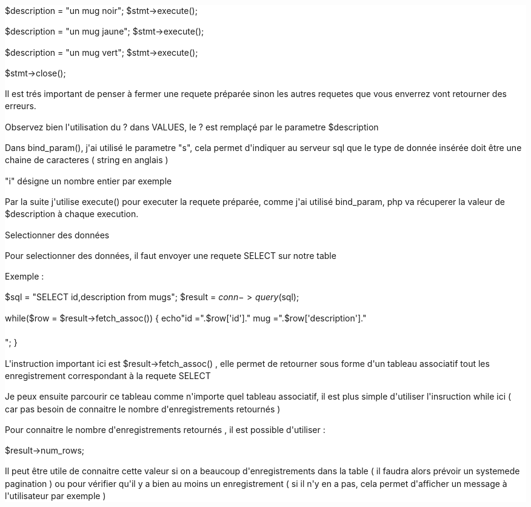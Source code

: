 $description = "un mug noir";
$stmt->execute();

$description = "un mug jaune";
$stmt->execute();

$description = "un mug vert";
$stmt->execute();

$stmt->close();


Il est trés important de penser à fermer une requete préparée sinon les autres requetes que vous enverrez vont retourner
des erreurs.

Observez bien l'utilisation du ? dans VALUES, le ? est remplaçé par le parametre $description

Dans bind_param(), j'ai utilisé le parametre "s", cela permet d'indiquer au serveur sql que le type de donnée insérée doit
être une chaine de caracteres ( string en anglais )

"i" désigne un nombre entier par exemple

Par la suite j'utilise execute() pour executer la requete préparée, comme j'ai utilisé bind_param, php va récuperer la valeur
de $description à chaque execution.



Selectionner des données

Pour selectionner des données, il faut envoyer une requete SELECT sur notre table

Exemple :

$sql = "SELECT id,description from mugs";
$result = $conn->query($sql);

while($row = $result->fetch_assoc())
{
    echo"id =".$row['id']." mug =".$row['description']."<br><br>";
}


L'instruction important ici est $result->fetch_assoc() , elle permet de retourner sous forme d'un tableau associatif
tout les enregistrement correspondant à la requete SELECT

Je peux ensuite parcourir ce tableau comme n'importe quel tableau associatif, il est plus simple d'utiliser l'insruction
while ici ( car pas besoin de connaitre le nombre d'enregistrements retournés )

Pour connaitre le nombre d'enregistrements retournés , il est possible d'utiliser :

$result->num_rows;

Il peut être utile de connaitre cette valeur si on a beaucoup d'enregistrements dans la table ( il faudra alors prévoir
 un systemede pagination ) ou pour vérifier qu'il y a bien
au moins un enregistrement ( si il n'y en a pas, cela permet d'afficher un message à l'utilisateur par exemple )
